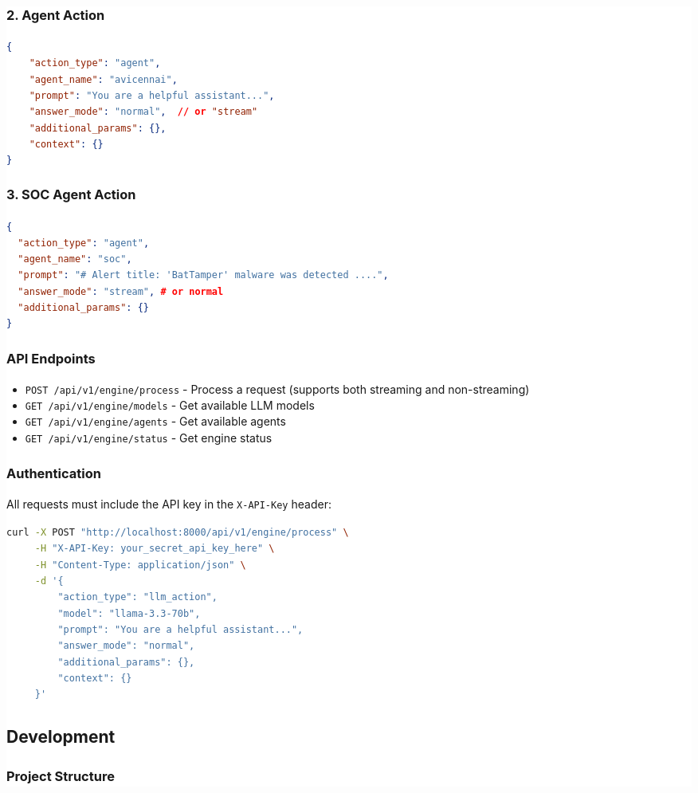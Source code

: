 ### 2. Agent Action

```json
{
    "action_type": "agent",
    "agent_name": "avicennai",
    "prompt": "You are a helpful assistant...",
    "answer_mode": "normal",  // or "stream"
    "additional_params": {},
    "context": {}
}
```

### 3. SOC Agent Action

```json
{
  "action_type": "agent",
  "agent_name": "soc",
  "prompt": "# Alert title: 'BatTamper' malware was detected ....",
  "answer_mode": "stream", # or normal
  "additional_params": {}
}
```

### API Endpoints

- `POST /api/v1/engine/process` - Process a request (supports both streaming and non-streaming)
- `GET /api/v1/engine/models` - Get available LLM models
- `GET /api/v1/engine/agents` - Get available agents
- `GET /api/v1/engine/status` - Get engine status

### Authentication

All requests must include the API key in the `X-API-Key` header:

```bash
curl -X POST "http://localhost:8000/api/v1/engine/process" \
     -H "X-API-Key: your_secret_api_key_here" \
     -H "Content-Type: application/json" \
     -d '{
         "action_type": "llm_action",
         "model": "llama-3.3-70b",
         "prompt": "You are a helpful assistant...",
         "answer_mode": "normal",
         "additional_params": {},
         "context": {}
     }'
```

## Development

### Project Structure
